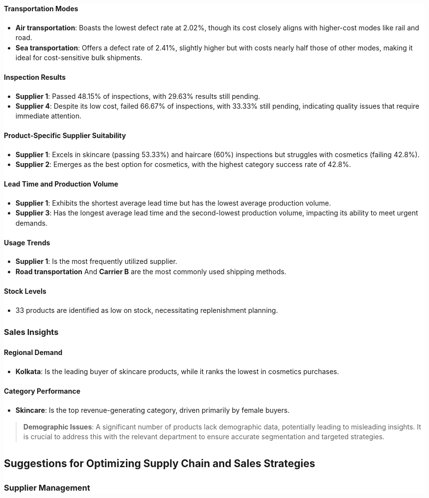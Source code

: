 #### Transportation Modes

-   **Air transportation**: Boasts the lowest defect rate at 2.02%, though its cost closely aligns with higher-cost modes like rail and road.
-   **Sea transportation**: Offers a defect rate of 2.41%, slightly higher but with costs nearly half those of other modes, making it ideal for cost-sensitive bulk shipments.

#### Inspection Results

-   **Supplier 1**: Passed 48.15% of inspections, with 29.63% results still pending.
-   **Supplier 4**: Despite its low cost, failed 66.67% of inspections, with 33.33% still pending, indicating quality issues that require immediate attention.

#### Product-Specific Supplier Suitability

-   **Supplier 1**: Excels in skincare (passing 53.33%) and haircare (60%) inspections but struggles with cosmetics (failing 42.8%).
-   **Supplier 2**: Emerges as the best option for cosmetics, with the highest category success rate of 42.8%.

#### Lead Time and Production Volume

-   **Supplier 1**: Exhibits the shortest average lead time but has the lowest average production volume.
-   **Supplier 3**: Has the longest average lead time and the second-lowest production volume, impacting its ability to meet urgent demands.

#### Usage Trends

-   **Supplier 1**: Is the most frequently utilized supplier.
-   **Road transportation** And **Carrier B** are the most commonly used shipping methods.

#### Stock Levels

-   33 products are identified as low on stock, necessitating replenishment planning.

### Sales Insights

#### Regional Demand

-   **Kolkata**: Is the leading buyer of skincare products, while it ranks the lowest in cosmetics purchases.

#### Category Performance

-   **Skincare**: Is the top revenue-generating category, driven primarily by female buyers.

> **Demographic Issues**: A significant number of products lack demographic data, potentially leading to misleading insights. It is crucial to address this with the relevant department to ensure accurate segmentation and targeted strategies.

## Suggestions for Optimizing Supply Chain and Sales Strategies

### Supplier Management
